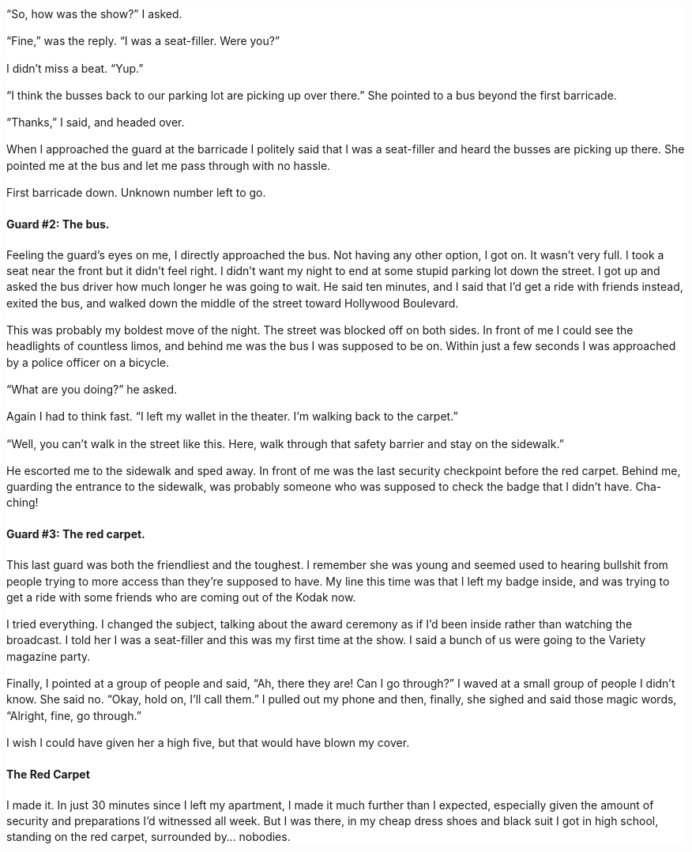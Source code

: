 “So, how was the show?” I asked.

“Fine,” was the reply. “I was a seat-filler. Were you?”

I didn’t miss a beat. “Yup.”

“I think the busses back to our parking lot are picking up over there.” She pointed to a bus beyond the first barricade.

“Thanks,” I said, and headed over.

When I approached the guard at the barricade I politely said that I was a seat-filler and heard the busses are picking up there. She pointed me at the bus and let me pass through with no hassle.

First barricade down. Unknown number left to go.

#### Guard #2: The bus.

Feeling the guard’s eyes on me, I directly approached the bus. Not having any other option, I got on. It wasn’t very full. I took a seat near the front but it didn’t feel right. I didn’t want my night to end at some stupid parking lot down the street. I got up and asked the bus driver how much longer he was going to wait. He said ten minutes, and I said that I’d get a ride with friends instead, exited the bus, and walked down the middle of the street toward Hollywood Boulevard.

This was probably my boldest move of the night. The street was blocked off on both sides. In front of me I could see the headlights of countless limos, and behind me was the bus I was supposed to be on. Within just a few seconds I was approached by a police officer on a bicycle.

“What are you doing?” he asked.

Again I had to think fast. “I left my wallet in the theater. I’m walking back to the carpet.”

“Well, you can’t walk in the street like this. Here, walk through that safety barrier and stay on the sidewalk.”

He escorted me to the sidewalk and sped away. In front of me was the last security checkpoint before the red carpet. Behind me, guarding the entrance to the sidewalk, was probably someone who was supposed to check the badge that I didn’t have. Cha-ching!

#### Guard #3: The red carpet.

This last guard was both the friendliest and the toughest. I remember she was young and seemed used to hearing bullshit from people trying to more access than they’re supposed to have. My line this time was that I left my badge inside, and was trying to get a ride with some friends who are coming out of the Kodak now.

I tried everything. I changed the subject, talking about the award ceremony as if I’d been inside rather than watching the broadcast. I told her I was a seat-filler and this was my first time at the show. I said a bunch of us were going to the Variety magazine party.

Finally, I pointed at a group of people and said, “Ah, there they are! Can I go through?” I waved at a small group of people I didn’t know. She said no. “Okay, hold on, I’ll call them.” I pulled out my phone and then, finally, she sighed and said those magic words, “Alright, fine, go through.”

I wish I could have given her a high five, but that would have blown my cover.

#### The Red Carpet

I made it. In just 30 minutes since I left my apartment, I made it much further than I expected, especially given the amount of security and preparations I’d witnessed all week. But I was there, in my cheap dress shoes and black suit I got in high school, standing on the red carpet, surrounded by… nobodies.
